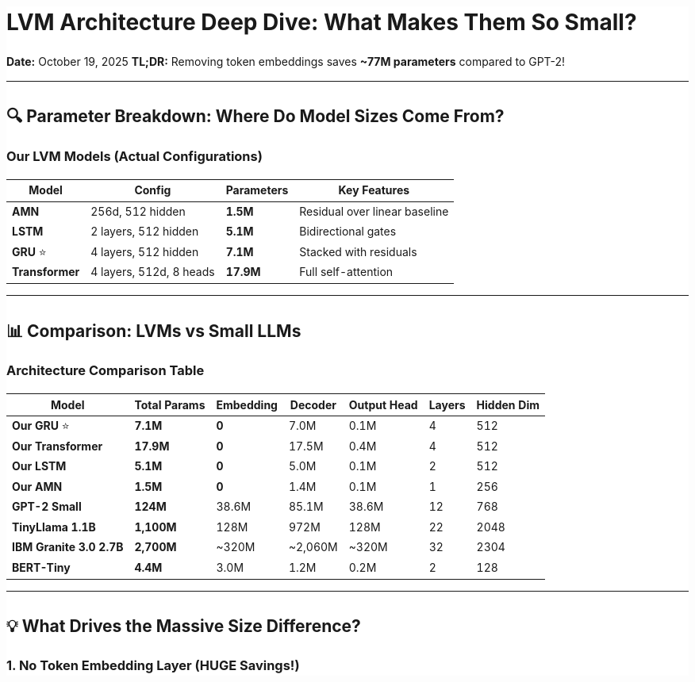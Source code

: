 # LVM Architecture Deep Dive: What Makes Them So Small?

**Date:** October 19, 2025
**TL;DR:** Removing token embeddings saves **~77M parameters** compared to GPT-2!

---

## 🔍 Parameter Breakdown: Where Do Model Sizes Come From?

### Our LVM Models (Actual Configurations)

| Model | Config | Parameters | Key Features |
|-------|--------|------------|--------------|
| **AMN** | 256d, 512 hidden | **1.5M** | Residual over linear baseline |
| **LSTM** | 2 layers, 512 hidden | **5.1M** | Bidirectional gates |
| **GRU** ⭐ | 4 layers, 512 hidden | **7.1M** | Stacked with residuals |
| **Transformer** | 4 layers, 512d, 8 heads | **17.9M** | Full self-attention |

---

## 📊 Comparison: LVMs vs Small LLMs

### Architecture Comparison Table

| Model | Total Params | Embedding | Decoder | Output Head | Layers | Hidden Dim |
|-------|--------------|-----------|---------|-------------|--------|------------|
| **Our GRU** ⭐ | **7.1M** | **0** | 7.0M | 0.1M | 4 | 512 |
| **Our Transformer** | **17.9M** | **0** | 17.5M | 0.4M | 4 | 512 |
| **Our LSTM** | **5.1M** | **0** | 5.0M | 0.1M | 2 | 512 |
| **Our AMN** | **1.5M** | **0** | 1.4M | 0.1M | 1 | 256 |
| **GPT-2 Small** | **124M** | 38.6M | 85.1M | 38.6M | 12 | 768 |
| **TinyLlama 1.1B** | **1,100M** | 128M | 972M | 128M | 22 | 2048 |
| **IBM Granite 3.0 2.7B** | **2,700M** | ~320M | ~2,060M | ~320M | 32 | 2304 |
| **BERT-Tiny** | **4.4M** | 3.0M | 1.2M | 0.2M | 2 | 128 |

---

## 💡 What Drives the Massive Size Difference?

### 1. **No Token Embedding Layer** (HUGE Savings!)
